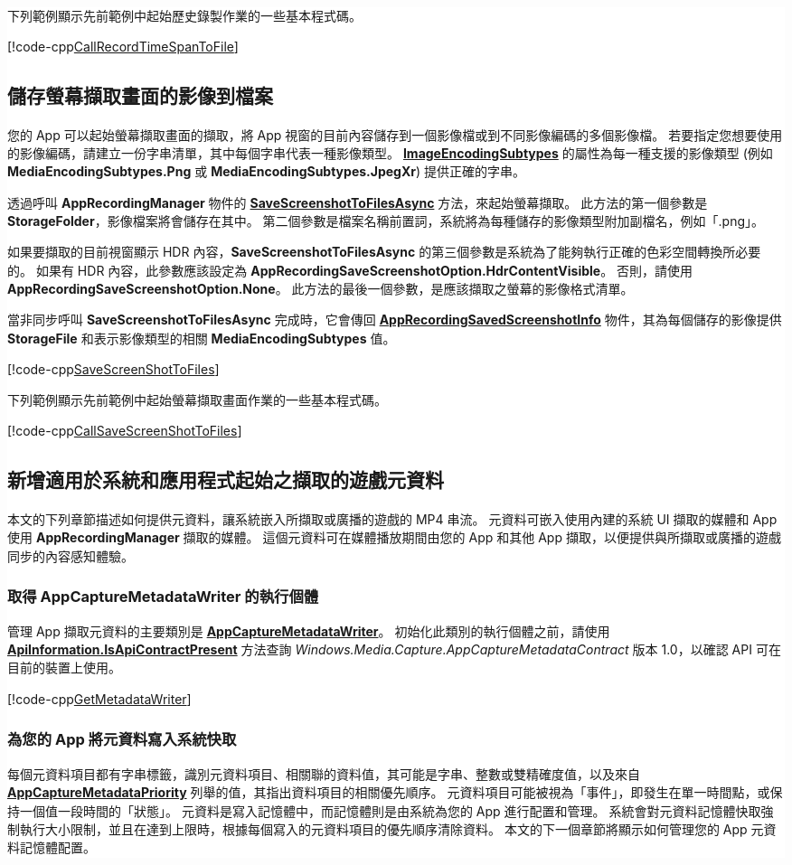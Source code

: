下列範例顯示先前範例中起始歷史錄製作業的一些基本程式碼。

[!code-cpp[CallRecordTimeSpanToFile](./code/AppRecordingExample/cpp/AppRecordingExample/App.cpp#SnippetCallRecordTimeSpanToFile)]

## <a name="save-screenshot-images-to-files"></a>儲存螢幕擷取畫面的影像到檔案
您的 App 可以起始螢幕擷取畫面的擷取，將 App 視窗的目前內容儲存到一個影像檔或到不同影像編碼的多個影像檔。 若要指定您想要使用的影像編碼，請建立一份字串清單，其中每個字串代表一種影像類型。 **[ImageEncodingSubtypes](https://docs.microsoft.com/uwp/api/windows.media.mediaproperties.mediaencodingsubtypes)** 的屬性為每一種支援的影像類型 (例如 **MediaEncodingSubtypes.Png** 或 **MediaEncodingSubtypes.JpegXr**) 提供正確的字串。

透過呼叫 **AppRecordingManager** 物件的 **[SaveScreenshotToFilesAsync](https://docs.microsoft.com/uwp/api/windows.media.apprecording.apprecordingmanager.savescreenshottofilesasync)** 方法，來起始螢幕擷取。 此方法的第一個參數是 **StorageFolder**，影像檔案將會儲存在其中。 第二個參數是檔案名稱前置詞，系統將為每種儲存的影像類型附加副檔名，例如「.png」。

如果要擷取的目前視窗顯示 HDR 內容，**SaveScreenshotToFilesAsync** 的第三個參數是系統為了能夠執行正確的色彩空間轉換所必要的。 如果有 HDR 內容，此參數應該設定為 **AppRecordingSaveScreenshotOption.HdrContentVisible**。 否則，請使用 **AppRecordingSaveScreenshotOption.None**。 此方法的最後一個參數，是應該擷取之螢幕的影像格式清單。

當非同步呼叫 **SaveScreenshotToFilesAsync** 完成時，它會傳回 **[AppRecordingSavedScreenshotInfo](https://docs.microsoft.com/uwp/api/windows.media.apprecording.apprecordingsavedscreenshotinfo)** 物件，其為每個儲存的影像提供 **StorageFile** 和表示影像類型的相關 **MediaEncodingSubtypes** 值。

[!code-cpp[SaveScreenShotToFiles](./code/AppRecordingExample/cpp/AppRecordingExample/App.cpp#SnippetSaveScreenShotToFiles)]

下列範例顯示先前範例中起始螢幕擷取畫面作業的一些基本程式碼。

[!code-cpp[CallSaveScreenShotToFiles](./code/AppRecordingExample/cpp/AppRecordingExample/App.cpp#SnippetCallSaveScreenShotToFiles)]

## <a name="add-game-metadata-for-system-and-app-initiated-capture"></a>新增適用於系統和應用程式起始之擷取的遊戲元資料
本文的下列章節描述如何提供元資料，讓系統嵌入所擷取或廣播的遊戲的 MP4 串流。 元資料可嵌入使用內建的系統 UI 擷取的媒體和 App 使用 **AppRecordingManager** 擷取的媒體。 這個元資料可在媒體播放期間由您的 App 和其他 App 擷取，以便提供與所擷取或廣播的遊戲同步的內容感知體驗。

### <a name="get-an-instance-of-appcapturemetadatawriter"></a>取得 AppCaptureMetadataWriter 的執行個體
管理 App 擷取元資料的主要類別是 **[AppCaptureMetadataWriter](https://docs.microsoft.com/uwp/api/windows.media.capture.appcapturemetadatawriter)**。 初始化此類別的執行個體之前，請使用 **[ApiInformation.IsApiContractPresent](https://docs.microsoft.com/uwp/api/windows.foundation.metadata.apiinformation.isapicontractpresent)** 方法查詢 *Windows.Media.Capture.AppCaptureMetadataContract* 版本 1.0，以確認 API 可在目前的裝置上使用。

[!code-cpp[GetMetadataWriter](./code/AppRecordingExample/cpp/AppRecordingExample/App.cpp#SnippetGetMetadataWriter)]

### <a name="write-metadata-to-the-system-cache-for-your-app"></a>為您的 App 將元資料寫入系統快取
每個元資料項目都有字串標籤，識別元資料項目、相關聯的資料值，其可能是字串、整數或雙精確度值，以及來自 **[AppCaptureMetadataPriority](https://docs.microsoft.com/uwp/api/windows.media.capture.appcapturemetadatapriority)** 列舉的值，其指出資料項目的相關優先順序。 元資料項目可能被視為「事件」，即發生在單一時間點，或保持一個值一段時間的「狀態」。 元資料是寫入記憶體中，而記憶體則是由系統為您的 App 進行配置和管理。 系統會對元資料記憶體快取強制執行大小限制，並且在達到上限時，根據每個寫入的元資料項目的優先順序清除資料。 本文的下一個章節將顯示如何管理您的 App 元資料記憶體配置。
